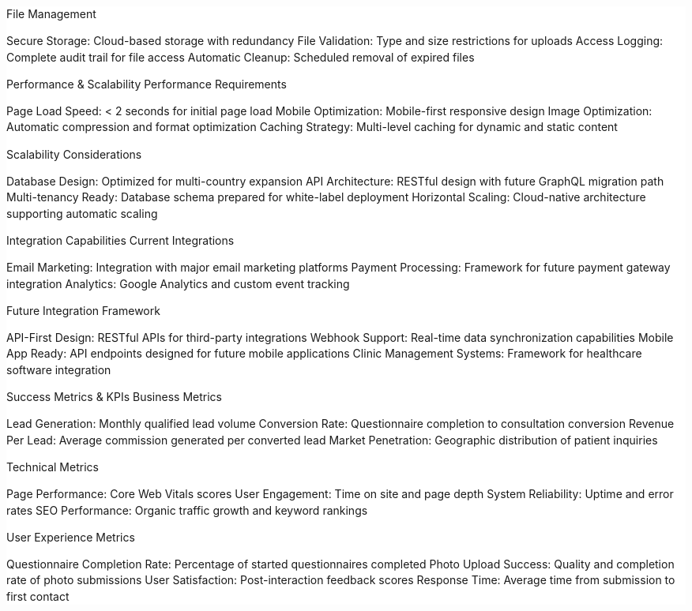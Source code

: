 File Management

Secure Storage: Cloud-based storage with redundancy
File Validation: Type and size restrictions for uploads
Access Logging: Complete audit trail for file access
Automatic Cleanup: Scheduled removal of expired files

Performance & Scalability
Performance Requirements

Page Load Speed: < 2 seconds for initial page load
Mobile Optimization: Mobile-first responsive design
Image Optimization: Automatic compression and format optimization
Caching Strategy: Multi-level caching for dynamic and static content

Scalability Considerations

Database Design: Optimized for multi-country expansion
API Architecture: RESTful design with future GraphQL migration path
Multi-tenancy Ready: Database schema prepared for white-label deployment
Horizontal Scaling: Cloud-native architecture supporting automatic scaling

Integration Capabilities
Current Integrations

Email Marketing: Integration with major email marketing platforms
Payment Processing: Framework for future payment gateway integration
Analytics: Google Analytics and custom event tracking

Future Integration Framework

API-First Design: RESTful APIs for third-party integrations
Webhook Support: Real-time data synchronization capabilities
Mobile App Ready: API endpoints designed for future mobile applications
Clinic Management Systems: Framework for healthcare software integration

Success Metrics & KPIs
Business Metrics

Lead Generation: Monthly qualified lead volume
Conversion Rate: Questionnaire completion to consultation conversion
Revenue Per Lead: Average commission generated per converted lead
Market Penetration: Geographic distribution of patient inquiries

Technical Metrics

Page Performance: Core Web Vitals scores
User Engagement: Time on site and page depth
System Reliability: Uptime and error rates
SEO Performance: Organic traffic growth and keyword rankings

User Experience Metrics

Questionnaire Completion Rate: Percentage of started questionnaires completed
Photo Upload Success: Quality and completion rate of photo submissions
User Satisfaction: Post-interaction feedback scores
Response Time: Average time from submission to first contact
